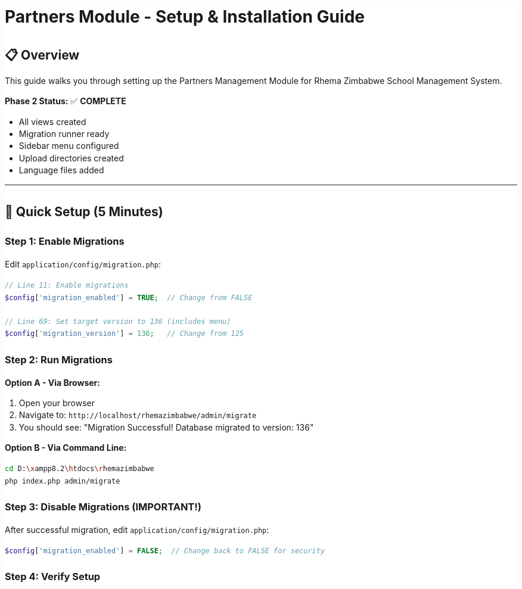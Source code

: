 # Partners Module - Setup & Installation Guide

## 📋 Overview

This guide walks you through setting up the Partners Management Module for Rhema Zimbabwe School Management System.

**Phase 2 Status:** ✅ **COMPLETE**
- All views created
- Migration runner ready
- Sidebar menu configured
- Upload directories created
- Language files added

---

## 🚀 Quick Setup (5 Minutes)

### Step 1: Enable Migrations

Edit `application/config/migration.php`:

```php
// Line 11: Enable migrations
$config['migration_enabled'] = TRUE;  // Change from FALSE

// Line 69: Set target version to 136 (includes menu)
$config['migration_version'] = 136;   // Change from 125
```

### Step 2: Run Migrations

**Option A - Via Browser:**
1. Open your browser
2. Navigate to: `http://localhost/rhemazimbabwe/admin/migrate`
3. You should see: "Migration Successful! Database migrated to version: 136"

**Option B - Via Command Line:**
```bash
cd D:\xampp8.2\htdocs\rhemazimbabwe
php index.php admin/migrate
```

### Step 3: Disable Migrations (IMPORTANT!)

After successful migration, edit `application/config/migration.php`:

```php
$config['migration_enabled'] = FALSE;  // Change back to FALSE for security
```

### Step 4: Verify Setup
